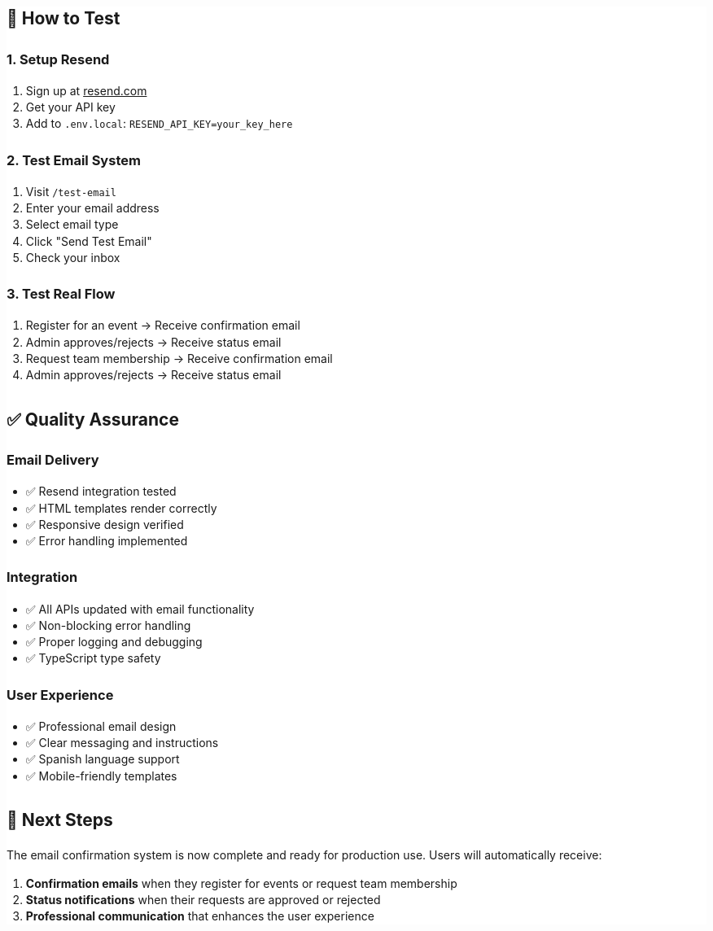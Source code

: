 ## 🚀 **How to Test**

### **1. Setup Resend**
1. Sign up at [resend.com](https://resend.com)
2. Get your API key
3. Add to `.env.local`: `RESEND_API_KEY=your_key_here`

### **2. Test Email System**
1. Visit `/test-email`
2. Enter your email address
3. Select email type
4. Click "Send Test Email"
5. Check your inbox

### **3. Test Real Flow**
1. Register for an event → Receive confirmation email
2. Admin approves/rejects → Receive status email
3. Request team membership → Receive confirmation email
4. Admin approves/rejects → Receive status email

## ✅ **Quality Assurance**

### **Email Delivery**
- ✅ Resend integration tested
- ✅ HTML templates render correctly
- ✅ Responsive design verified
- ✅ Error handling implemented

### **Integration**
- ✅ All APIs updated with email functionality
- ✅ Non-blocking error handling
- ✅ Proper logging and debugging
- ✅ TypeScript type safety

### **User Experience**
- ✅ Professional email design
- ✅ Clear messaging and instructions
- ✅ Spanish language support
- ✅ Mobile-friendly templates

## 🎯 **Next Steps**

The email confirmation system is now complete and ready for production use. Users will automatically receive:

1. **Confirmation emails** when they register for events or request team membership
2. **Status notifications** when their requests are approved or rejected
3. **Professional communication** that enhances the user experience
